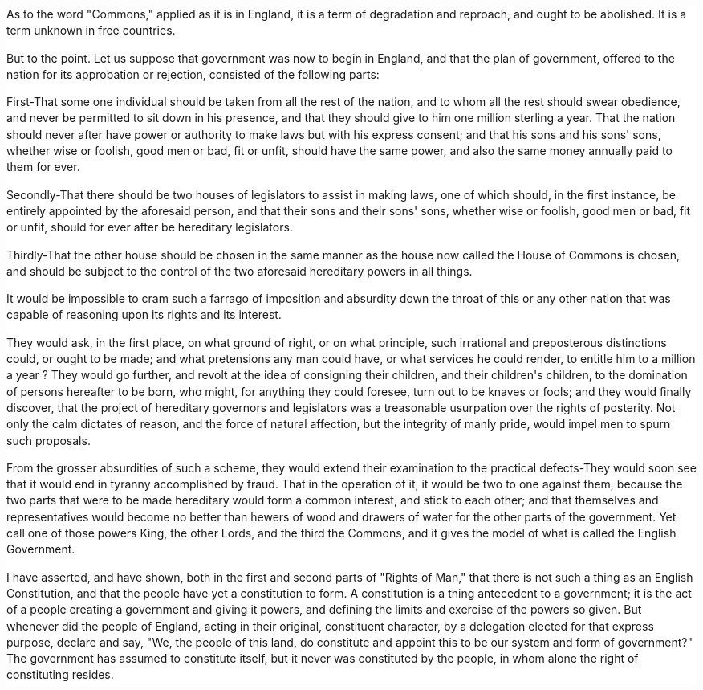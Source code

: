    As to the word "Commons," applied as it is in England, it is a term of
   degradation and reproach, and ought to be abolished. It is a term unknown
   in free countries.

   But to the point. Let us suppose that government was now to begin in
   England, and that the plan of government, offered to the nation for its
   approbation or rejection, consisted of the following parts:

   First-That some one individual should be taken from all the rest of the
   nation, and to whom all the rest should swear obedience, and never be
   permitted to sit down in his presence, and that they should give to him
   one million sterling a year. That the nation should never after have power
   or authority to make laws but with his express consent; and that his sons
   and his sons' sons, whether wise or foolish, good men or bad, fit or
   unfit, should have the same power, and also the same money annually paid
   to them for ever.

   Secondly-That there should be two houses of legislators to assist in
   making laws, one of which should, in the first instance, be entirely
   appointed by the aforesaid person, and that their sons and their sons'
   sons, whether wise or foolish, good men or bad, fit or unfit, should for
   ever after be hereditary legislators.

   Thirdly-That the other house should be chosen in the same manner as the
   house now called the House of Commons is chosen, and should be subject to
   the control of the two aforesaid hereditary powers in all things.

   It would be impossible to cram such a farrago of imposition and absurdity
   down the throat of this or any other nation that was capable of reasoning
   upon its rights and its interest.

   They would ask, in the first place, on what ground of right, or on what
   principle, such irrational and preposterous distinctions could, or ought
   to be made; and what pretensions any man could have, or what services he
   could render, to entitle him to a million a year ? They would go further,
   and revolt at the idea of consigning their children, and their children's
   children, to the domination of persons hereafter to be born, who might,
   for anything they could foresee, turn out to be knaves or fools; and they
   would finally discover, that the project of hereditary governors and
   legislators was a treasonable usurpation over the rights of posterity. Not
   only the calm dictates of reason, and the force of natural affection, but
   the integrity of manly pride, would impel men to spurn such proposals.

   From the grosser absurdities of such a scheme, they would extend their
   examination to the practical defects-They would soon see that it would end
   in tyranny accomplished by fraud. That in the operation of it, it would be
   two to one against them, because the two parts that were to be made
   hereditary would form a common interest, and stick to each other; and that
   themselves and representatives would become no better than hewers of wood
   and drawers of water for the other parts of the government. Yet call one
   of those powers King, the other Lords, and the third the Commons, and it
   gives the model of what is called the English Government.

   I have asserted, and have shown, both in the first and second parts of
   "Rights of Man," that there is not such a thing as an English
   Constitution, and that the people have yet a constitution to form. A
   constitution is a thing antecedent to a government; it is the act of a
   people creating a government and giving it powers, and defining the limits
   and exercise of the powers so given. But whenever did the people of
   England, acting in their original, constituent character, by a delegation
   elected for that express purpose, declare and say, "We, the people of this
   land, do constitute and appoint this to be our system and form of
   government?" The government has assumed to constitute itself, but it never
   was constituted by the people, in whom alone the right of constituting
   resides.
